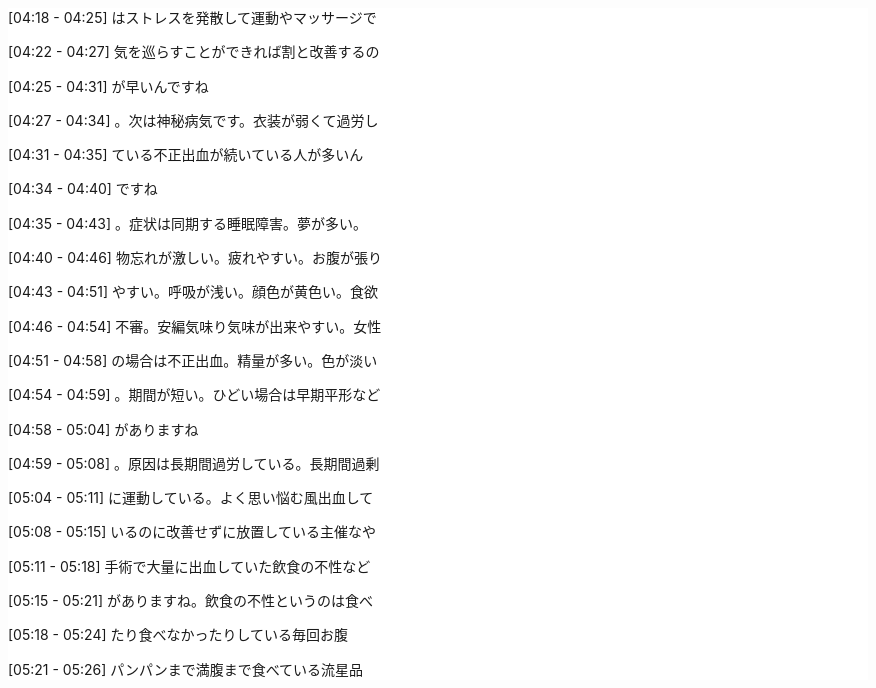 [04:18 - 04:25]
はストレスを発散して運動やマッサージで

[04:22 - 04:27]
気を巡らすことができれば割と改善するの

[04:25 - 04:31]
が早いんですね

[04:27 - 04:34]
。次は神秘病気です。衣装が弱くて過労し

[04:31 - 04:35]
ている不正出血が続いている人が多いん

[04:34 - 04:40]
ですね

[04:35 - 04:43]
。症状は同期する睡眠障害。夢が多い。

[04:40 - 04:46]
物忘れが激しい。疲れやすい。お腹が張り

[04:43 - 04:51]
やすい。呼吸が浅い。顔色が黄色い。食欲

[04:46 - 04:54]
不審。安編気味り気味が出来やすい。女性

[04:51 - 04:58]
の場合は不正出血。精量が多い。色が淡い

[04:54 - 04:59]
。期間が短い。ひどい場合は早期平形など

[04:58 - 05:04]
がありますね

[04:59 - 05:08]
。原因は長期間過労している。長期間過剰

[05:04 - 05:11]
に運動している。よく思い悩む風出血して

[05:08 - 05:15]
いるのに改善せずに放置している主催なや

[05:11 - 05:18]
手術で大量に出血していた飲食の不性など

[05:15 - 05:21]
がありますね。飲食の不性というのは食べ

[05:18 - 05:24]
たり食べなかったりしている毎回お腹

[05:21 - 05:26]
パンパンまで満腹まで食べている流星品
